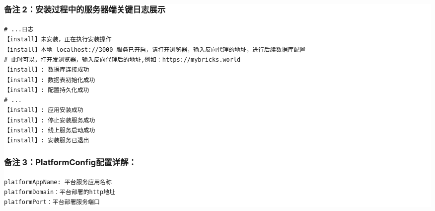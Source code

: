 ### 备注 2：安装过程中的服务器端关键日志展示

```shell
# ...日志
【install】未安装，正在执行安装操作
【install】本地 localhost://3000 服务已开启，请打开浏览器，输入反向代理的地址，进行后续数据库配置
# 此时可以，打开发浏览器，输入反向代理后的地址,例如：https://mybricks.world
【install】: 数据库连接成功
【install】: 数据表初始化成功
【install】: 配置持久化成功
# ...
【install】: 应用安装成功
【install】: 停止安装服务成功
【install】: 线上服务启动成功
【install】: 安装服务已退出
```

### 备注 3：PlatformConfig配置详解：

```
platformAppName: 平台服务应用名称
platformDomain：平台部署的http地址
platformPort：平台部署服务端口
```
